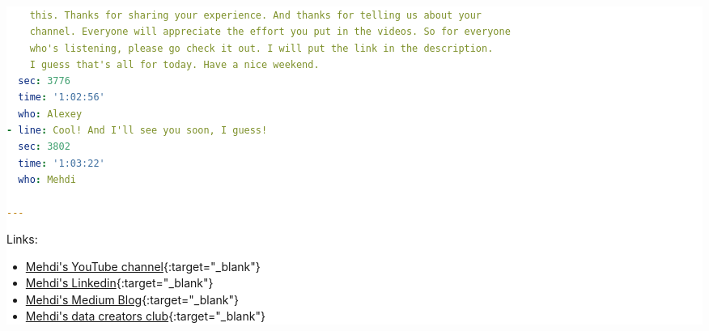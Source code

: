 ```yaml
    this. Thanks for sharing your experience. And thanks for telling us about your
    channel. Everyone will appreciate the effort you put in the videos. So for everyone
    who's listening, please go check it out. I will put the link in the description.
    I guess that's all for today. Have a nice weekend.
  sec: 3776
  time: '1:02:56'
  who: Alexey
- line: Cool! And I'll see you soon, I guess!
  sec: 3802
  time: '1:03:22'
  who: Mehdi

---
```


Links:

* [Mehdi's YouTube channel](https://www.youtube.com/channel/UCiZxJB0xWfPBE2omVZeWPpQ){:target="_blank"}
* [Mehdi's Linkedin](https://linkedin.com/in/mehd-io/){:target="_blank"}
* [Mehdi's Medium Blog](https://medium.com/@mehdio){:target="_blank"}
* [Mehdi's data creators club](https://datacreators.club/){:target="_blank"}
